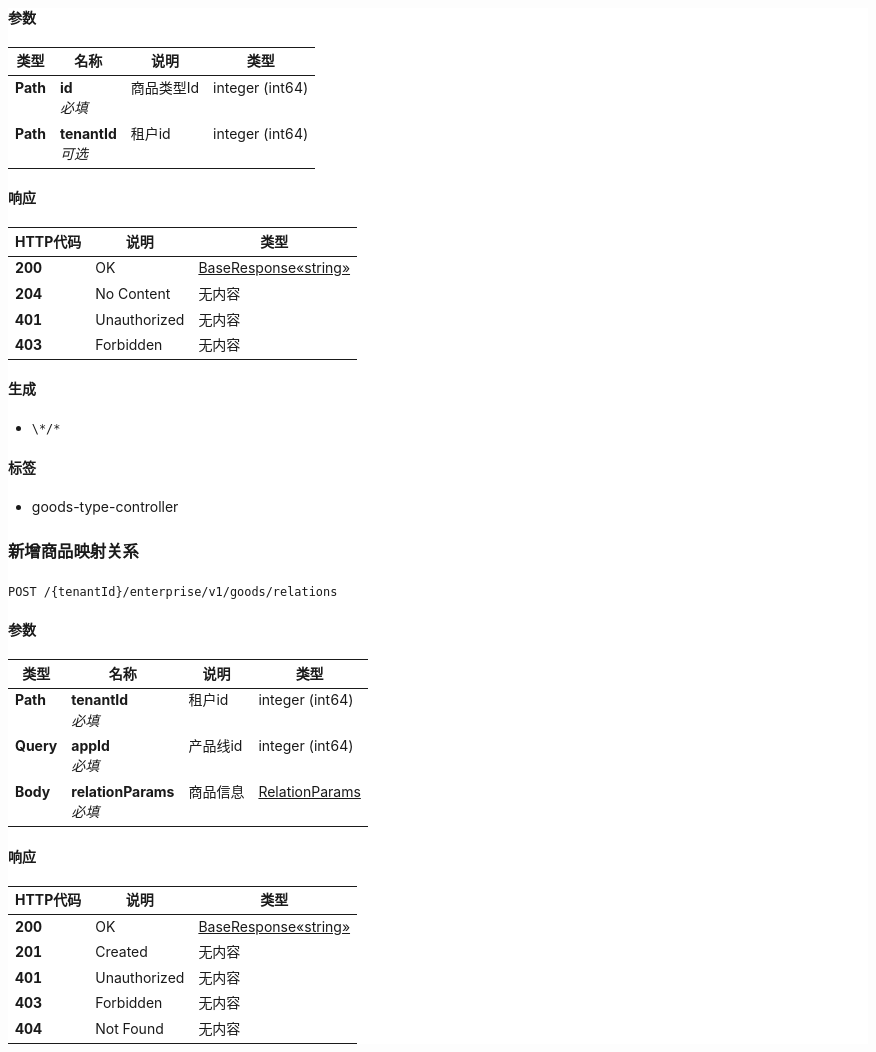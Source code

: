 
#### 参数

|类型|名称|说明|类型|
|---|---|---|---|
|**Path**|**id**  <br>*必填*|商品类型Id|integer (int64)|
|**Path**|**tenantId**  <br>*可选*|租户id|integer (int64)|


#### 响应

|HTTP代码|说明|类型|
|---|---|---|
|**200**|OK|[BaseResponse«string»](#c2b8bd5459ac78f2e4e0011198c1a1d4)|
|**204**|No Content|无内容|
|**401**|Unauthorized|无内容|
|**403**|Forbidden|无内容|


#### 生成

* `\*/*`


#### 标签

* goods-type-controller


<a name="creategoodsmappingrelationusingpost"></a>
### 新增商品映射关系
```
POST /{tenantId}/enterprise/v1/goods/relations
```


#### 参数

|类型|名称|说明|类型|
|---|---|---|---|
|**Path**|**tenantId**  <br>*必填*|租户id|integer (int64)|
|**Query**|**appId**  <br>*必填*|产品线id|integer (int64)|
|**Body**|**relationParams**  <br>*必填*|商品信息|[RelationParams](#relationparams)|


#### 响应

|HTTP代码|说明|类型|
|---|---|---|
|**200**|OK|[BaseResponse«string»](#c2b8bd5459ac78f2e4e0011198c1a1d4)|
|**201**|Created|无内容|
|**401**|Unauthorized|无内容|
|**403**|Forbidden|无内容|
|**404**|Not Found|无内容|
